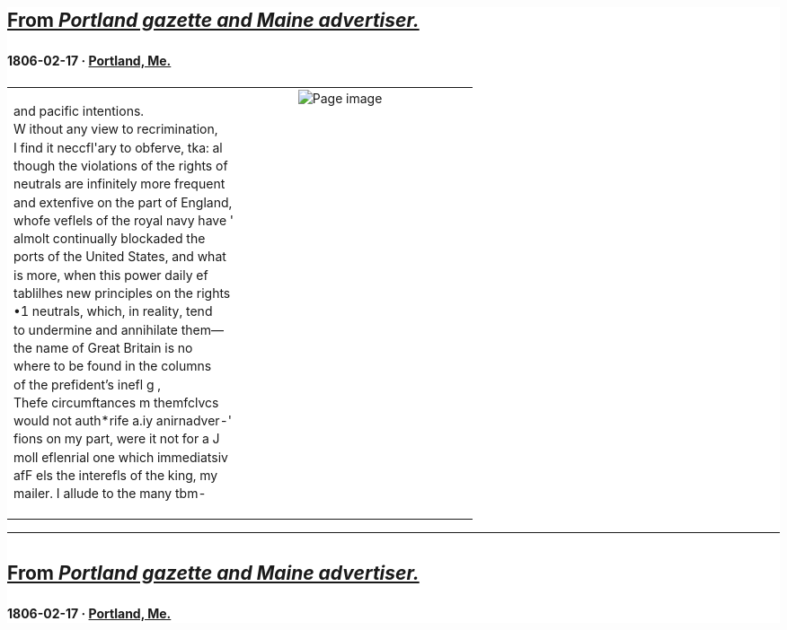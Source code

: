 
## [From _Portland gazette and Maine advertiser._](https://www.loc.gov/resource/sn83016082/1806-02-17/ed-1/?sp=1)

#### 1806-02-17 &middot; [Portland, Me.](http://dbpedia.org/resource/Portland%2C_Maine)

<table style="width: 100%;"><tr><td style="width: 50%">

  
and pacific intentions.  
W ithout any view to recrimination,  
I find it neccfl&#x27;ary to obferve, tka: al­  
though the violations of the rights of  
neutrals are infinitely more frequent  
and extenfive on the part of England,  
whofe veflels of the royal navy have &#x27;  
almolt continually blockaded the  
ports of the United States, and what  
is more, when this power daily ef­  
tablilhes new principles on the rights  
•1 neutrals, which, in reality, tend  
to undermine and annihilate them—  
the name of Great Britain is no  
where to be found in the columns  
of the prefident’s inefl g ,  
Thefe circumftances m themfclvcs  
would not auth*rife a.iy anirnadver-&#x27;  
fions on my part, were it not for a J  
moll eflenrial one which immediatsiv  
afF els the interefls of the king, my  
mailer. I allude to the many tbm- 
</td><td style="width: 50%; max-height: 75%; margin: auto; display: block;">
<img alt="Page image" src="https://tile.loc.gov/image-services/iiif/service:ndnp:me:batch_me_bangor_ver02:data:sn83016082:00332895060:1806021701:0779/pct:56.37111987652204,21.098081023454156,17.938604013033785,16.684434968017058/!600,600/0/default.jpg"/>
</td>
</tr></table>

---

## [From _Portland gazette and Maine advertiser._](https://www.loc.gov/resource/sn83016082/1806-02-17/ed-1/?sp=1)

#### 1806-02-17 &middot; [Portland, Me.](http://dbpedia.org/resource/Portland%2C_Maine)

